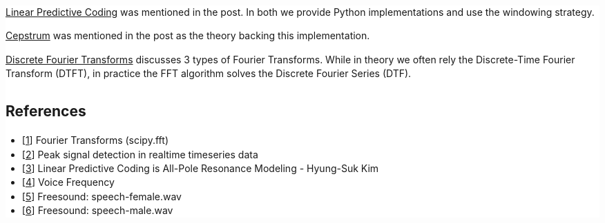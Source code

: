 [Linear Predictive Coding]({{blog}}/2021/05/13/lpc-in-python.html) was mentioned in the post. In both we provide Python implementations and use the windowing strategy.

[Cepstrum]({{blog}}/2021/10/23/cepstrum.html) was mentioned in the post as the theory backing this implementation.

[Discrete Fourier Transforms]({{blog}}/2021/07/31/discrete-fourier-transform.html) discusses 3 types of Fourier Transforms. While in theory we often rely the Discrete-Time Fourier Transform (DTFT), in practice the FFT algorithm solves the Discrete Fourier Series (DTF).

## References

* [[1](https://docs.scipy.org/doc/scipy/reference/tutorial/fft.html)] Fourier Transforms (scipy.fft)
* [[2](https://stackoverflow.com/questions/22583391/peak-signal-detection-in-realtime-timeseries-data/43512887#43512887)] Peak signal detection in realtime timeseries data
* [[3](https://ccrma.stanford.edu/~hskim08/lpc)] Linear Predictive Coding is
All-Pole Resonance Modeling - Hyung-Suk Kim
* [[4](https://en.wikipedia.org/wiki/Voice_frequency)] Voice Frequency
* [[5](https://freesound.org/people/xserra/sounds/317745/)] Freesound: speech-female.wav
* [[6](https://freesound.org/people/xserra/sounds/317744/)] Freesound: speech-male.wav
